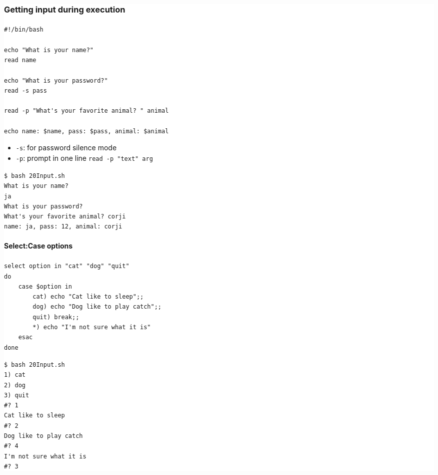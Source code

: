 ### Getting input during execution


```
#!/bin/bash

echo "What is your name?"
read name

echo "What is your password?"
read -s pass

read -p "What's your favorite animal? " animal

echo name: $name, pass: $pass, animal: $animal
```

* `-s`: for password silence mode
* `-p`: prompt in one line  `read -p "text" arg`


```
$ bash 20Input.sh
What is your name?
ja
What is your password?
What's your favorite animal? corji
name: ja, pass: 12, animal: corji
```


#### Select:Case options

```
select option in "cat" "dog" "quit"
do
    case $option in
        cat) echo "Cat like to sleep";;
        dog) echo "Dog like to play catch";;
        quit) break;;
        *) echo "I'm not sure what it is"
    esac
done
```

```
$ bash 20Input.sh
1) cat
2) dog
3) quit
#? 1
Cat like to sleep
#? 2
Dog like to play catch
#? 4
I'm not sure what it is
#? 3
```
